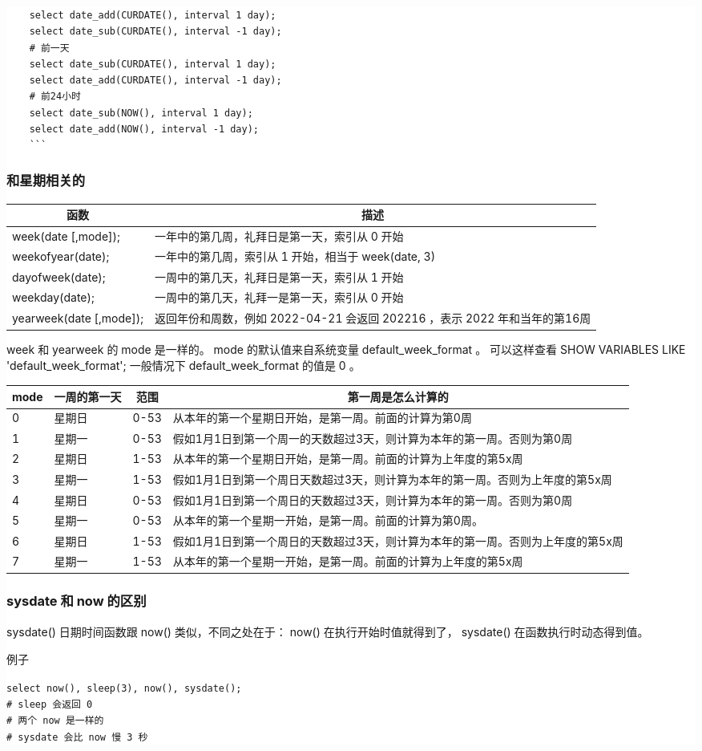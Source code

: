         select date_add(CURDATE(), interval 1 day);
        select date_sub(CURDATE(), interval -1 day);
        # 前一天
        select date_sub(CURDATE(), interval 1 day);
        select date_add(CURDATE(), interval -1 day);
        # 前24小时
        select date_sub(NOW(), interval 1 day);
        select date_add(NOW(), interval -1 day);
        ```

### 和星期相关的

|函数|描述|
|-|-|
|week(date [,mode]); | 一年中的第几周，礼拜日是第一天，索引从 0 开始 |
|weekofyear(date); | 一年中的第几周，索引从 1 开始，相当于 week(date, 3) |
|dayofweek(date); | 一周中的第几天，礼拜日是第一天，索引从 1 开始 |
|weekday(date); | 一周中的第几天，礼拜一是第一天，索引从 0 开始 |
|yearweek(date [,mode]); | 返回年份和周数，例如 2022-04-21 会返回 202216 ，表示 2022 年和当年的第16周 |

week 和 yearweek 的 mode 是一样的。
mode 的默认值来自系统变量 default_week_format 。
可以这样查看 SHOW VARIABLES LIKE 'default_week_format';
一般情况下 default_week_format 的值是 0 。

mode|一周的第一天|范围|第一周是怎么计算的
-|-|-|-
0|星期日|0-53|从本年的第一个星期日开始，是第一周。前面的计算为第0周
1|星期一|0-53|假如1月1日到第一个周一的天数超过3天，则计算为本年的第一周。否则为第0周
2|星期日|1-53|从本年的第一个星期日开始，是第一周。前面的计算为上年度的第5x周
3|星期一|1-53|假如1月1日到第一个周日天数超过3天，则计算为本年的第一周。否则为上年度的第5x周
4|星期日|0-53|假如1月1日到第一个周日的天数超过3天，则计算为本年的第一周。否则为第0周
5|星期一|0-53|从本年的第一个星期一开始，是第一周。前面的计算为第0周。
6|星期日|1-53|假如1月1日到第一个周日的天数超过3天，则计算为本年的第一周。否则为上年度的第5x周
7|星期一|1-53|从本年的第一个星期一开始，是第一周。前面的计算为上年度的第5x周

### sysdate 和 now 的区别
sysdate() 日期时间函数跟 now() 类似，不同之处在于：
now() 在执行开始时值就得到了，
sysdate() 在函数执行时动态得到值。

例子
```
select now(), sleep(3), now(), sysdate();
# sleep 会返回 0
# 两个 now 是一样的
# sysdate 会比 now 慢 3 秒
```
